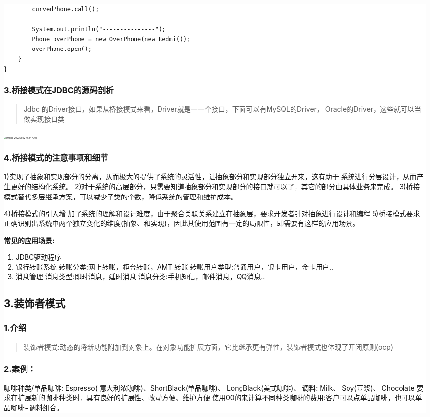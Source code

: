 ```
        curvedPhone.call();

        System.out.println("---------------");
        Phone overPhone = new OverPhone(new Redmi());
        overPhone.open();
    }
}
```



### 3.桥接模式在JDBC的源码剖析

>  Jdbc 的Driver接口，如果从桥接模式来看，Driver就是一一个接口，下面可以有MySQL的Driver， Oracle的Driver，这些就可以当做实现接口类

<img src="https://xingqiu-tuchuang-1256524210.cos.ap-shanghai.myqcloud.com/2025/202208021054448.png" alt="image-20220802105447001" style="zoom:33%;" />

### 4.桥接模式的注意事项和细节
1)实现了抽象和实现部分的分离，从而极大的提供了系统的灵活性，让抽象部分和实现部分独立开来，这有助于
系统进行分层设计，从而产生更好的结构化系统。
2)对于系统的高层部分，只需要知道抽象部分和实现部分的接口就可以了，其它的部分由具体业务来完成。
3)桥接模式替代多层继承方案，可以减少子类的个数，降低系统的管理和维护成本。

4)桥接模式的引入增 加了系统的理解和设计难度，由于聚合关联关系建立在抽象层，要求开发者针对抽象进行设计和编程
5)桥接模式要求正确识别出系统中两个独立变化的维度(抽象、和实现)，因此其使用范围有一定的局限性，即需要有这样的应用场景。

**常见的应用场景:**

1) JDBC驱动程序
2) 银行转账系统
   转账分类:网上转账，柜台转账，AMT 转账
   转账用户类型:普通用户，银卡用户，金卡用户..
3) 消息管理
   消息类型:即时消息，延时消息
   消息分类:手机短信，邮件消息，QQ消息..



## 3.装饰者模式

### 1.介绍

> 装饰者模式:动态的将新功能附加到对象上。在对象功能扩展方面，它比继承更有弹性，装饰者模式也体现了开闭原则(ocp)



### 2.案例：

咖啡种类/单品咖啡: Espresso( 意大利浓咖啡)、ShortBlack(单品咖啡)、 LongBlack(美式咖啡)、
调料: Milk、 Soy(豆浆)、 Chocolate
要求在扩展新的咖啡种类时，具有良好的扩展性、改动方便、维护方便
使用00的来计算不同种类咖啡的费用:客户可以点单品咖啡，也可以单品咖啡+调料组合。


